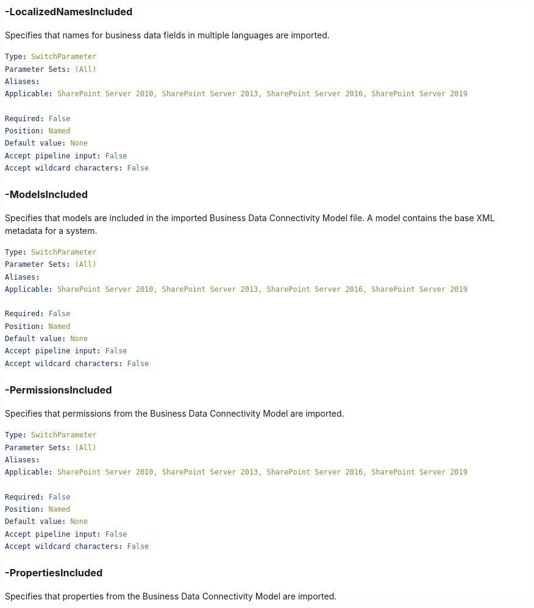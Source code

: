 ### -LocalizedNamesIncluded
Specifies that names for business data fields in multiple languages are imported.

```yaml
Type: SwitchParameter
Parameter Sets: (All)
Aliases: 
Applicable: SharePoint Server 2010, SharePoint Server 2013, SharePoint Server 2016, SharePoint Server 2019

Required: False
Position: Named
Default value: None
Accept pipeline input: False
Accept wildcard characters: False
```

### -ModelsIncluded
Specifies that models are included in the imported Business Data Connectivity Model file.
A model contains the base XML metadata for a system.

```yaml
Type: SwitchParameter
Parameter Sets: (All)
Aliases: 
Applicable: SharePoint Server 2010, SharePoint Server 2013, SharePoint Server 2016, SharePoint Server 2019

Required: False
Position: Named
Default value: None
Accept pipeline input: False
Accept wildcard characters: False
```

### -PermissionsIncluded
Specifies that permissions from the Business Data Connectivity Model are imported.

```yaml
Type: SwitchParameter
Parameter Sets: (All)
Aliases: 
Applicable: SharePoint Server 2010, SharePoint Server 2013, SharePoint Server 2016, SharePoint Server 2019

Required: False
Position: Named
Default value: None
Accept pipeline input: False
Accept wildcard characters: False
```

### -PropertiesIncluded
Specifies that properties from the Business Data Connectivity Model are imported.

